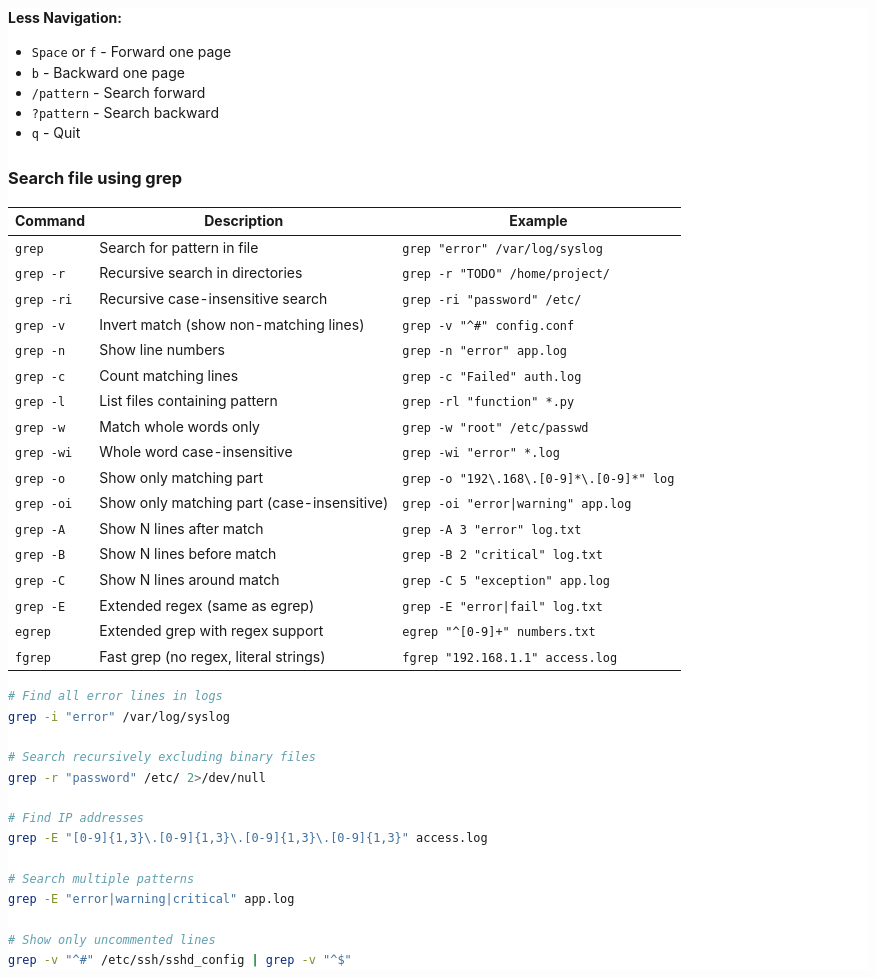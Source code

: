 **Less Navigation:**

- `Space` or `f` - Forward one page
- `b` - Backward one page
- `/pattern` - Search forward
- `?pattern` - Search backward
- `q` - Quit

### Search file using grep

|**Command**|**Description**|**Example**|
|---|---|---|
|`grep`|Search for pattern in file|`grep "error" /var/log/syslog`|
|`grep -r`|Recursive search in directories|`grep -r "TODO" /home/project/`|
|`grep -ri`|Recursive case-insensitive search|`grep -ri "password" /etc/`|
|`grep -v`|Invert match (show non-matching lines)|`grep -v "^#" config.conf`|
|`grep -n`|Show line numbers|`grep -n "error" app.log`|
|`grep -c`|Count matching lines|`grep -c "Failed" auth.log`|
|`grep -l`|List files containing pattern|`grep -rl "function" *.py`|
|`grep -w`|Match whole words only|`grep -w "root" /etc/passwd`|
|`grep -wi`|Whole word case-insensitive|`grep -wi "error" *.log`|
|`grep -o`|Show only matching part|`grep -o "192\.168\.[0-9]*\.[0-9]*" log`|
|`grep -oi`|Show only matching part (case-insensitive)|`grep -oi "error\|warning" app.log`|
|`grep -A`|Show N lines after match|`grep -A 3 "error" log.txt`|
|`grep -B`|Show N lines before match|`grep -B 2 "critical" log.txt`|
|`grep -C`|Show N lines around match|`grep -C 5 "exception" app.log`|
|`grep -E`|Extended regex (same as egrep)|`grep -E "error\|fail" log.txt`|
|`egrep`|Extended grep with regex support|`egrep "^[0-9]+" numbers.txt`|
|`fgrep`|Fast grep (no regex, literal strings)|`fgrep "192.168.1.1" access.log`|

```bash
# Find all error lines in logs
grep -i "error" /var/log/syslog

# Search recursively excluding binary files
grep -r "password" /etc/ 2>/dev/null

# Find IP addresses
grep -E "[0-9]{1,3}\.[0-9]{1,3}\.[0-9]{1,3}\.[0-9]{1,3}" access.log

# Search multiple patterns
grep -E "error|warning|critical" app.log

# Show only uncommented lines
grep -v "^#" /etc/ssh/sshd_config | grep -v "^$"
```
